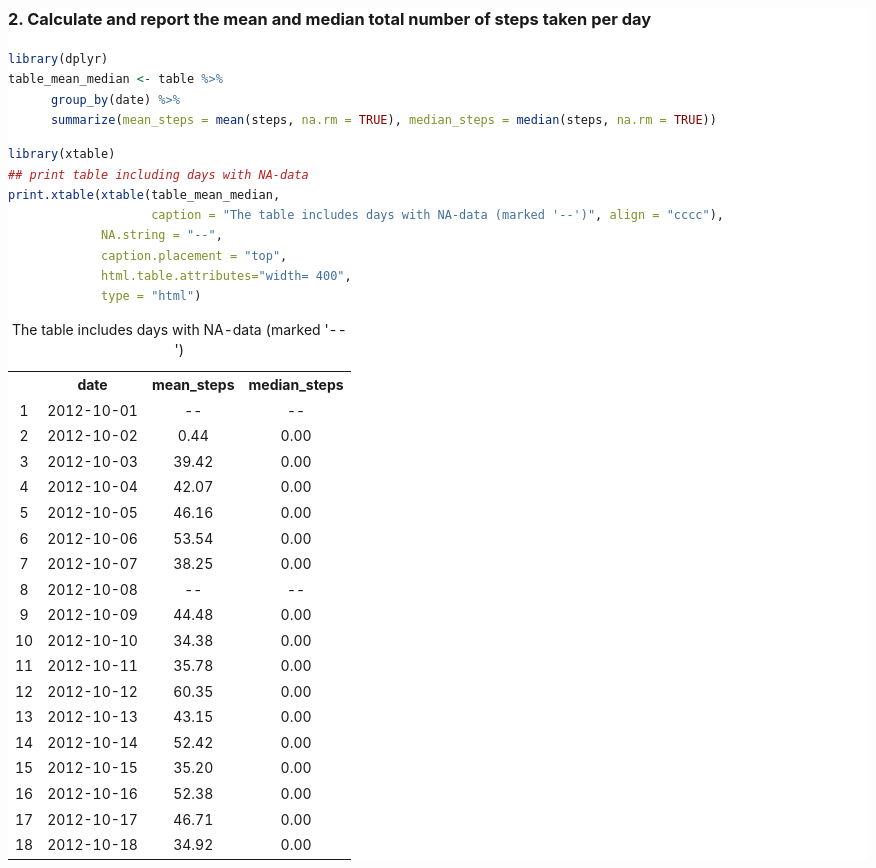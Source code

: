 ### 2. Calculate and report the mean and median total number of steps taken per day

```r
library(dplyr)
table_mean_median <- table %>% 
      group_by(date) %>% 
      summarize(mean_steps = mean(steps, na.rm = TRUE), median_steps = median(steps, na.rm = TRUE)) 
```


```r
library(xtable)
## print table including days with NA-data
print.xtable(xtable(table_mean_median, 
                    caption = "The table includes days with NA-data (marked '--')", align = "cccc"),
             NA.string = "--",
             caption.placement = "top",
             html.table.attributes="width= 400",
             type = "html")
```



<table width= 400>
<caption align="top"> The table includes days with NA-data (marked '--') </caption>
<tr> <th>  </th> <th> date </th> <th> mean_steps </th> <th> median_steps </th>  </tr>
  <tr> <td align="center"> 1 </td> <td align="center"> 2012-10-01 </td> <td align="center"> -- </td> <td align="center"> -- </td> </tr>
  <tr> <td align="center"> 2 </td> <td align="center"> 2012-10-02 </td> <td align="center"> 0.44 </td> <td align="center"> 0.00 </td> </tr>
  <tr> <td align="center"> 3 </td> <td align="center"> 2012-10-03 </td> <td align="center"> 39.42 </td> <td align="center"> 0.00 </td> </tr>
  <tr> <td align="center"> 4 </td> <td align="center"> 2012-10-04 </td> <td align="center"> 42.07 </td> <td align="center"> 0.00 </td> </tr>
  <tr> <td align="center"> 5 </td> <td align="center"> 2012-10-05 </td> <td align="center"> 46.16 </td> <td align="center"> 0.00 </td> </tr>
  <tr> <td align="center"> 6 </td> <td align="center"> 2012-10-06 </td> <td align="center"> 53.54 </td> <td align="center"> 0.00 </td> </tr>
  <tr> <td align="center"> 7 </td> <td align="center"> 2012-10-07 </td> <td align="center"> 38.25 </td> <td align="center"> 0.00 </td> </tr>
  <tr> <td align="center"> 8 </td> <td align="center"> 2012-10-08 </td> <td align="center"> -- </td> <td align="center"> -- </td> </tr>
  <tr> <td align="center"> 9 </td> <td align="center"> 2012-10-09 </td> <td align="center"> 44.48 </td> <td align="center"> 0.00 </td> </tr>
  <tr> <td align="center"> 10 </td> <td align="center"> 2012-10-10 </td> <td align="center"> 34.38 </td> <td align="center"> 0.00 </td> </tr>
  <tr> <td align="center"> 11 </td> <td align="center"> 2012-10-11 </td> <td align="center"> 35.78 </td> <td align="center"> 0.00 </td> </tr>
  <tr> <td align="center"> 12 </td> <td align="center"> 2012-10-12 </td> <td align="center"> 60.35 </td> <td align="center"> 0.00 </td> </tr>
  <tr> <td align="center"> 13 </td> <td align="center"> 2012-10-13 </td> <td align="center"> 43.15 </td> <td align="center"> 0.00 </td> </tr>
  <tr> <td align="center"> 14 </td> <td align="center"> 2012-10-14 </td> <td align="center"> 52.42 </td> <td align="center"> 0.00 </td> </tr>
  <tr> <td align="center"> 15 </td> <td align="center"> 2012-10-15 </td> <td align="center"> 35.20 </td> <td align="center"> 0.00 </td> </tr>
  <tr> <td align="center"> 16 </td> <td align="center"> 2012-10-16 </td> <td align="center"> 52.38 </td> <td align="center"> 0.00 </td> </tr>
  <tr> <td align="center"> 17 </td> <td align="center"> 2012-10-17 </td> <td align="center"> 46.71 </td> <td align="center"> 0.00 </td> </tr>
  <tr> <td align="center"> 18 </td> <td align="center"> 2012-10-18 </td> <td align="center"> 34.92 </td> <td align="center"> 0.00 </td> </tr>